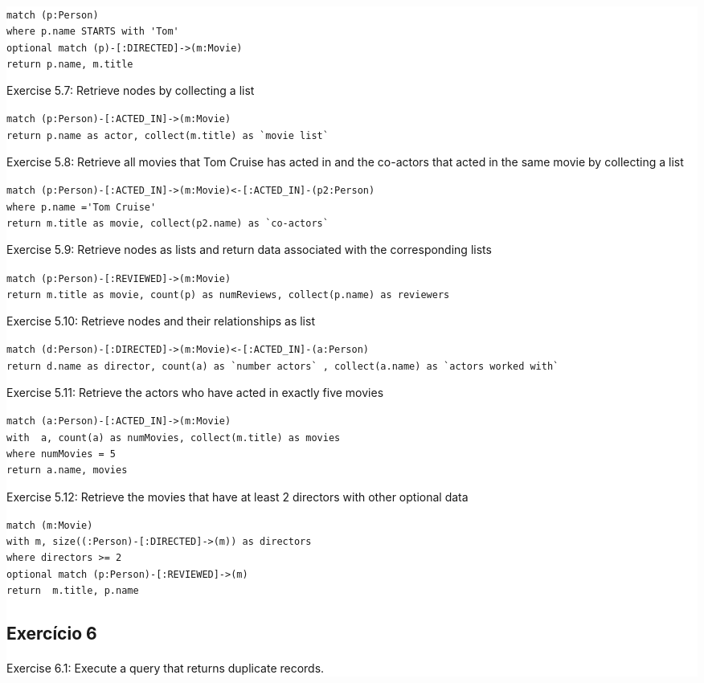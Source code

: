 ```
match (p:Person)
where p.name STARTS with 'Tom'
optional match (p)-[:DIRECTED]->(m:Movie)
return p.name, m.title
```

Exercise 5.7: Retrieve nodes by collecting a list

```
match (p:Person)-[:ACTED_IN]->(m:Movie)
return p.name as actor, collect(m.title) as `movie list`
```

Exercise 5.8: Retrieve all movies that Tom Cruise has acted in and the co-actors that acted in the same movie by collecting a list

```
match (p:Person)-[:ACTED_IN]->(m:Movie)<-[:ACTED_IN]-(p2:Person)
where p.name ='Tom Cruise'
return m.title as movie, collect(p2.name) as `co-actors`
```

Exercise 5.9: Retrieve nodes as lists and return data associated with the corresponding lists

```
match (p:Person)-[:REVIEWED]->(m:Movie)
return m.title as movie, count(p) as numReviews, collect(p.name) as reviewers
```

Exercise 5.10: Retrieve nodes and their relationships as list 

```
match (d:Person)-[:DIRECTED]->(m:Movie)<-[:ACTED_IN]-(a:Person)
return d.name as director, count(a) as `number actors` , collect(a.name) as `actors worked with`
```

Exercise 5.11: Retrieve the actors who have acted in exactly five movies

```
match (a:Person)-[:ACTED_IN]->(m:Movie)
with  a, count(a) as numMovies, collect(m.title) as movies
where numMovies = 5
return a.name, movies
```

Exercise 5.12: Retrieve the movies that have at least 2 directors with other optional data

```
match (m:Movie)
with m, size((:Person)-[:DIRECTED]->(m)) as directors
where directors >= 2
optional match (p:Person)-[:REVIEWED]->(m)
return  m.title, p.name
```

## Exercício 6

Exercise 6.1: Execute a query that returns duplicate records.
